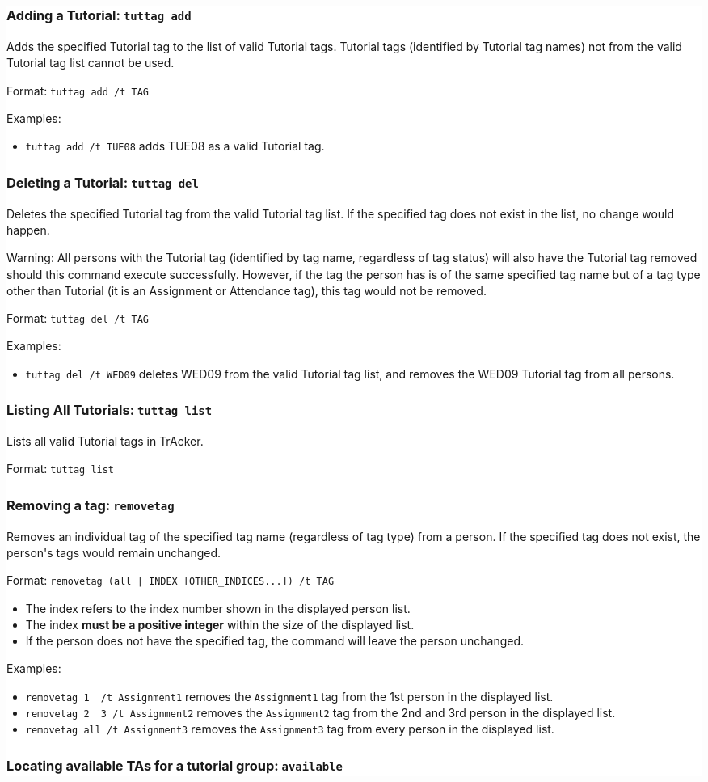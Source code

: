 </div>

### Adding a Tutorial: `tuttag add`

Adds the specified Tutorial tag to the list of valid Tutorial tags. Tutorial tags (identified by Tutorial tag names) not from the valid Tutorial tag list cannot be used.

Format: `tuttag add /t TAG`

Examples:

* `tuttag add /t TUE08` adds TUE08 as a valid Tutorial tag.

### Deleting a Tutorial: `tuttag del`

Deletes the specified Tutorial tag from the valid Tutorial tag list. If the specified tag does not exist in the list, no change would happen.

Warning: All persons with the Tutorial tag (identified by tag name, regardless of tag status) will also have the Tutorial tag removed should this command execute successfully.
However, if the tag the person has is of the same specified tag name but of a tag type other than Tutorial (it is an Assignment or Attendance tag), this tag would not be removed. 

Format: `tuttag del /t TAG`

Examples:

* `tuttag del /t WED09` deletes WED09 from the valid Tutorial tag list, and removes the WED09 Tutorial tag from all persons.

### Listing All Tutorials: `tuttag list`

Lists all valid Tutorial tags in TrAcker.

Format: `tuttag list`

### Removing a tag: `removetag`

Removes an individual tag of the specified tag name (regardless of tag type) from a person. If the specified tag does not exist, the person's tags would remain unchanged.

Format: `removetag (all | INDEX [OTHER_INDICES...]) /t TAG`

* The index refers to the index number shown in the displayed person list.
* The index **must be a positive integer** within the size of the displayed list.
* If the person does not have the specified tag, the command will leave the person unchanged.

Examples:
* `removetag 1  /t Assignment1` removes the `Assignment1` tag from the 1st person in the displayed list.
* `removetag 2  3 /t Assignment2` removes the `Assignment2` tag from the 2nd and 3rd person in the displayed list.
* `removetag all /t Assignment3` removes the `Assignment3` tag from every person in the displayed list.


### Locating available TAs for a tutorial group: `available`
